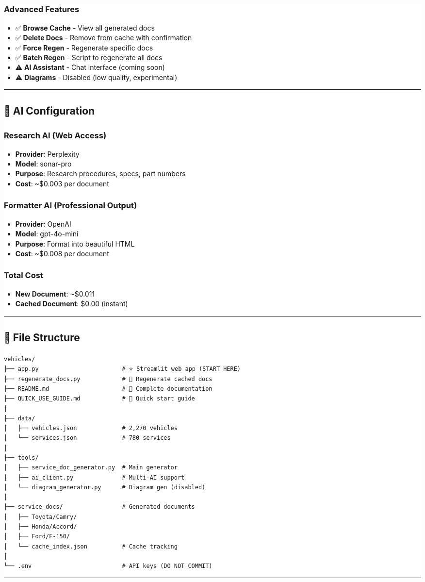 ### Advanced Features
- ✅ **Browse Cache** - View all generated docs
- ✅ **Delete Docs** - Remove from cache with confirmation
- ✅ **Force Regen** - Regenerate specific docs
- ✅ **Batch Regen** - Script to regenerate all docs
- ⚠️ **AI Assistant** - Chat interface (coming soon)
- ⚠️ **Diagrams** - Disabled (low quality, experimental)

---

## 🤖 AI Configuration

### Research AI (Web Access)
- **Provider**: Perplexity
- **Model**: sonar-pro
- **Purpose**: Research procedures, specs, part numbers
- **Cost**: ~$0.003 per document

### Formatter AI (Professional Output)
- **Provider**: OpenAI
- **Model**: gpt-4o-mini
- **Purpose**: Format into beautiful HTML
- **Cost**: ~$0.008 per document

### Total Cost
- **New Document**: ~$0.011
- **Cached Document**: $0.00 (instant)

---

## 📁 File Structure

```
vehicles/
├── app.py                        # ⭐ Streamlit web app (START HERE)
├── regenerate_docs.py            # 🔄 Regenerate cached docs
├── README.md                     # 📖 Complete documentation
├── QUICK_USE_GUIDE.md            # 📱 Quick start guide
│
├── data/
│   ├── vehicles.json             # 2,270 vehicles
│   └── services.json             # 780 services
│
├── tools/
│   ├── service_doc_generator.py  # Main generator
│   ├── ai_client.py              # Multi-AI support
│   └── diagram_generator.py      # Diagram gen (disabled)
│
├── service_docs/                 # Generated documents
│   ├── Toyota/Camry/
│   ├── Honda/Accord/
│   ├── Ford/F-150/
│   └── cache_index.json          # Cache tracking
│
└── .env                          # API keys (DO NOT COMMIT)
```

---